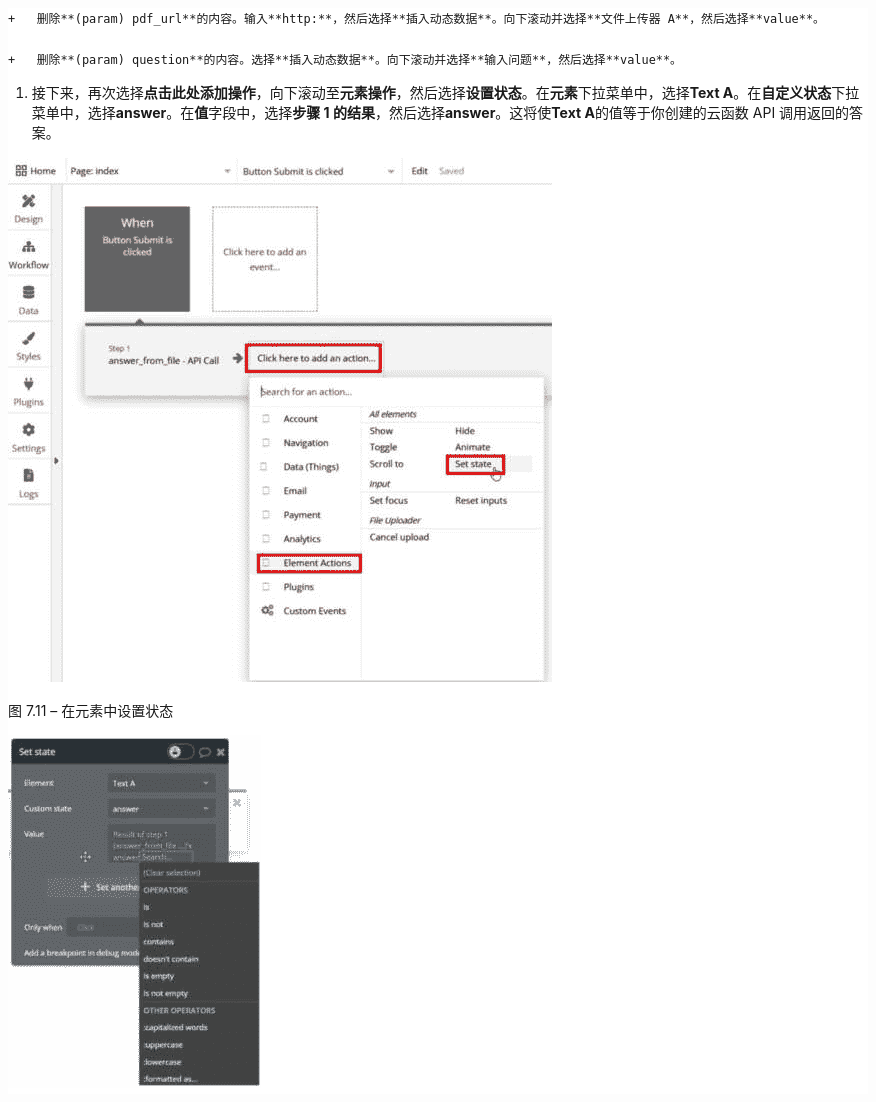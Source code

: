     +   删除**(param) pdf_url**的内容。输入**http:**，然后选择**插入动态数据**。向下滚动并选择**文件上传器 A**，然后选择**value**。

    +   删除**(param) question**的内容。选择**插入动态数据**。向下滚动并选择**输入问题**，然后选择**value**。

1.  接下来，再次选择**点击此处添加操作**，向下滚动至**元素操作**，然后选择**设置状态**。在**元素**下拉菜单中，选择**Text A**。在**自定义状态**下拉菜单中，选择**answer**。在**值**字段中，选择**步骤 1 的结果**，然后选择**answer**。这将使**Text A**的值等于你创建的云函数 API 调用返回的答案。

![图 7.11 – 在元素中设置状态](img/B21007_07_11.jpg)

图 7.11 – 在元素中设置状态

![图 7.12 – 设置值为自定义状态](img/B21007_07_12.jpg)
